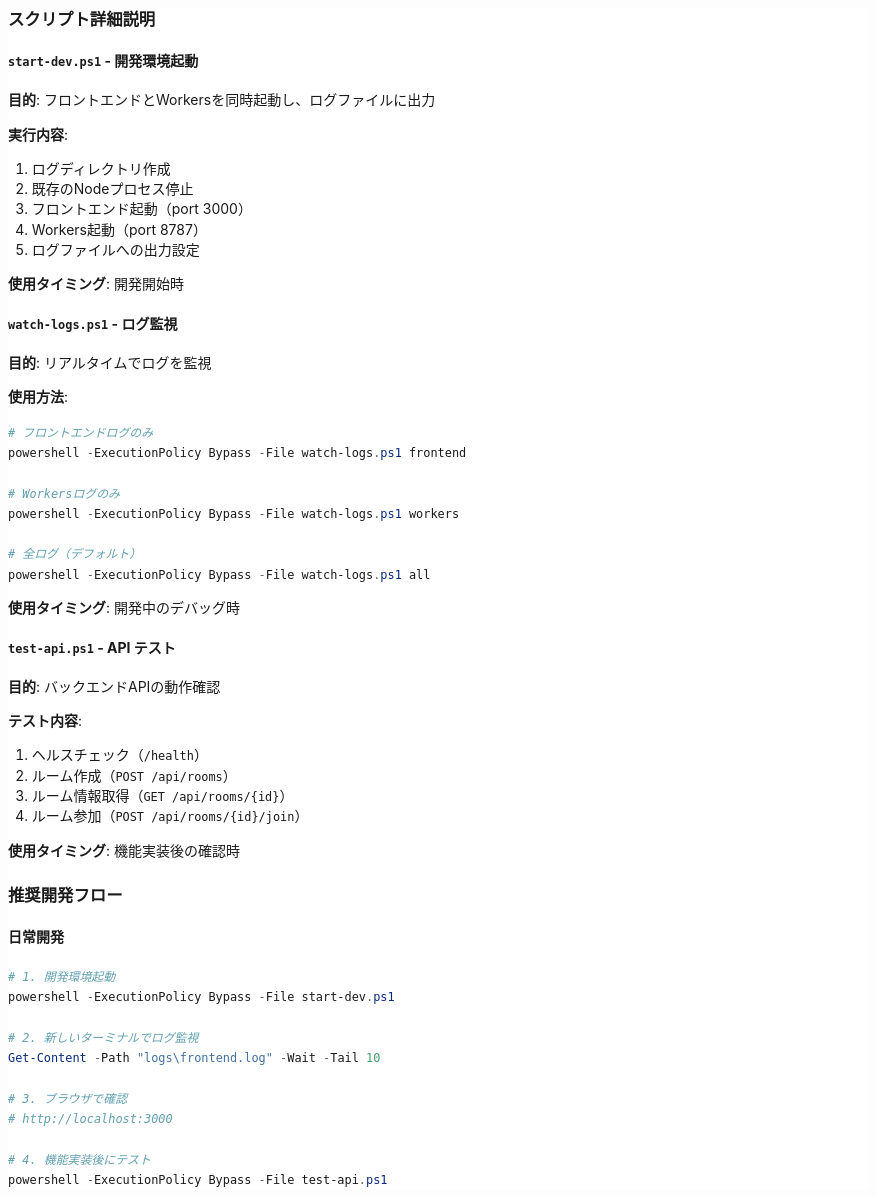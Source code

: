 ### スクリプト詳細説明

#### `start-dev.ps1` - 開発環境起動
**目的**: フロントエンドとWorkersを同時起動し、ログファイルに出力

**実行内容**:
1. ログディレクトリ作成
2. 既存のNodeプロセス停止
3. フロントエンド起動（port 3000）
4. Workers起動（port 8787）
5. ログファイルへの出力設定

**使用タイミング**: 開発開始時

#### `watch-logs.ps1` - ログ監視
**目的**: リアルタイムでログを監視

**使用方法**:
```powershell
# フロントエンドログのみ
powershell -ExecutionPolicy Bypass -File watch-logs.ps1 frontend

# Workersログのみ
powershell -ExecutionPolicy Bypass -File watch-logs.ps1 workers

# 全ログ（デフォルト）
powershell -ExecutionPolicy Bypass -File watch-logs.ps1 all
```

**使用タイミング**: 開発中のデバッグ時

#### `test-api.ps1` - API テスト
**目的**: バックエンドAPIの動作確認

**テスト内容**:
1. ヘルスチェック（`/health`）
2. ルーム作成（`POST /api/rooms`）
3. ルーム情報取得（`GET /api/rooms/{id}`）
4. ルーム参加（`POST /api/rooms/{id}/join`）

**使用タイミング**: 機能実装後の確認時

### 推奨開発フロー

#### 日常開発
```powershell
# 1. 開発環境起動
powershell -ExecutionPolicy Bypass -File start-dev.ps1

# 2. 新しいターミナルでログ監視
Get-Content -Path "logs\frontend.log" -Wait -Tail 10

# 3. ブラウザで確認
# http://localhost:3000

# 4. 機能実装後にテスト
powershell -ExecutionPolicy Bypass -File test-api.ps1
```
